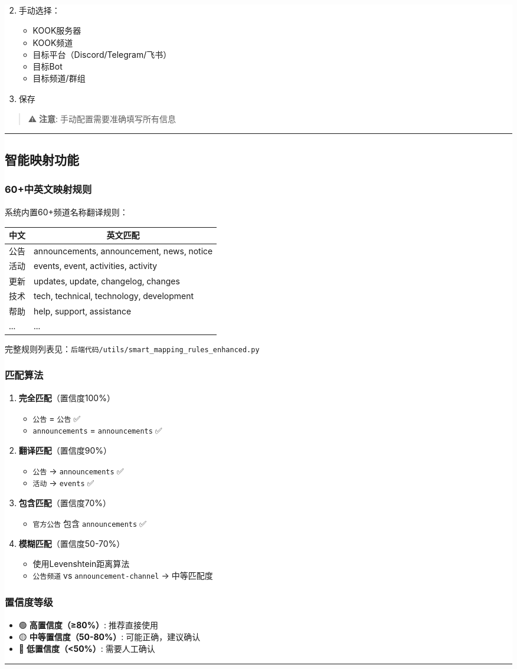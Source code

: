 2. 手动选择：
   - KOOK服务器
   - KOOK频道
   - 目标平台（Discord/Telegram/飞书）
   - 目标Bot
   - 目标频道/群组

3. 保存

> ⚠️ **注意**: 手动配置需要准确填写所有信息

---

## 智能映射功能

### 60+中英文映射规则

系统内置60+频道名称翻译规则：

| 中文 | 英文匹配 |
|------|---------|
| 公告 | announcements, announcement, news, notice |
| 活动 | events, event, activities, activity |
| 更新 | updates, update, changelog, changes |
| 技术 | tech, technical, technology, development |
| 帮助 | help, support, assistance |
| ... | ... |

完整规则列表见：`后端代码/utils/smart_mapping_rules_enhanced.py`

### 匹配算法

1. **完全匹配**（置信度100%）
   - `公告` = `公告` ✅
   - `announcements` = `announcements` ✅

2. **翻译匹配**（置信度90%）
   - `公告` → `announcements` ✅
   - `活动` → `events` ✅

3. **包含匹配**（置信度70%）
   - `官方公告` 包含 `announcements` ✅

4. **模糊匹配**（置信度50-70%）
   - 使用Levenshtein距离算法
   - `公告频道` vs `announcement-channel` → 中等匹配度

### 置信度等级

- 🟢 **高置信度（≥80%）**: 推荐直接使用
- 🟡 **中等置信度（50-80%）**: 可能正确，建议确认
- 🔴 **低置信度（<50%）**: 需要人工确认

---